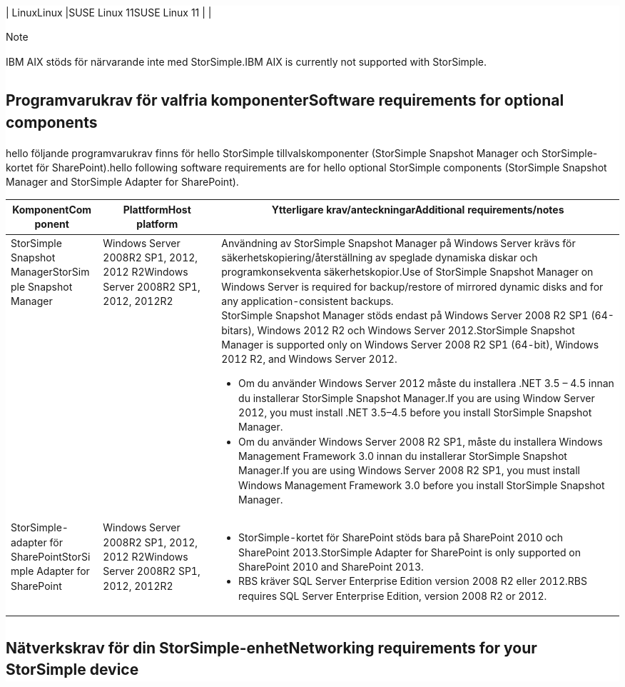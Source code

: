 | <span data-ttu-id="33008-141">Linux</span><span class="sxs-lookup"><span data-stu-id="33008-141">Linux</span></span> |<span data-ttu-id="33008-142">SUSE Linux 11</span><span class="sxs-lookup"><span data-stu-id="33008-142">SUSE Linux 11</span></span> | |

> [!NOTE]
> <span data-ttu-id="33008-143">IBM AIX stöds för närvarande inte med StorSimple.</span><span class="sxs-lookup"><span data-stu-id="33008-143">IBM AIX is currently not supported with StorSimple.</span></span>
> 
> 

## <a name="software-requirements-for-optional-components"></a><span data-ttu-id="33008-144">Programvarukrav för valfria komponenter</span><span class="sxs-lookup"><span data-stu-id="33008-144">Software requirements for optional components</span></span>
<span data-ttu-id="33008-145">hello följande programvarukrav finns för hello StorSimple tillvalskomponenter (StorSimple Snapshot Manager och StorSimple-kortet för SharePoint).</span><span class="sxs-lookup"><span data-stu-id="33008-145">hello following software requirements are for hello optional StorSimple components (StorSimple Snapshot Manager and StorSimple Adapter for SharePoint).</span></span>

| <span data-ttu-id="33008-146">Komponent</span><span class="sxs-lookup"><span data-stu-id="33008-146">Component</span></span> | <span data-ttu-id="33008-147">Plattform</span><span class="sxs-lookup"><span data-stu-id="33008-147">Host platform</span></span> | <span data-ttu-id="33008-148">Ytterligare krav/anteckningar</span><span class="sxs-lookup"><span data-stu-id="33008-148">Additional requirements/notes</span></span> |
| --- | --- | --- |
| <span data-ttu-id="33008-149">StorSimple Snapshot Manager</span><span class="sxs-lookup"><span data-stu-id="33008-149">StorSimple Snapshot Manager</span></span> |<span data-ttu-id="33008-150">Windows Server 2008R2 SP1, 2012, 2012 R2</span><span class="sxs-lookup"><span data-stu-id="33008-150">Windows Server 2008R2 SP1, 2012, 2012R2</span></span> |<span data-ttu-id="33008-151">Användning av StorSimple Snapshot Manager på Windows Server krävs för säkerhetskopiering/återställning av speglade dynamiska diskar och programkonsekventa säkerhetskopior.</span><span class="sxs-lookup"><span data-stu-id="33008-151">Use of StorSimple Snapshot Manager on Windows Server is required for backup/restore of mirrored dynamic disks and for any application-consistent backups.</span></span><br> <span data-ttu-id="33008-152">StorSimple Snapshot Manager stöds endast på Windows Server 2008 R2 SP1 (64-bitars), Windows 2012 R2 och Windows Server 2012.</span><span class="sxs-lookup"><span data-stu-id="33008-152">StorSimple Snapshot Manager is supported only on Windows Server 2008 R2 SP1 (64-bit), Windows 2012 R2, and Windows Server 2012.</span></span><ul><li><span data-ttu-id="33008-153">Om du använder Windows Server 2012 måste du installera .NET 3.5 – 4.5 innan du installerar StorSimple Snapshot Manager.</span><span class="sxs-lookup"><span data-stu-id="33008-153">If you are using Window Server 2012, you must install .NET 3.5–4.5 before you install StorSimple Snapshot Manager.</span></span></li><li><span data-ttu-id="33008-154">Om du använder Windows Server 2008 R2 SP1, måste du installera Windows Management Framework 3.0 innan du installerar StorSimple Snapshot Manager.</span><span class="sxs-lookup"><span data-stu-id="33008-154">If you are using Windows Server 2008 R2 SP1, you must install Windows Management Framework 3.0 before you install StorSimple Snapshot Manager.</span></span></li></ul> |
| <span data-ttu-id="33008-155">StorSimple-adapter för SharePoint</span><span class="sxs-lookup"><span data-stu-id="33008-155">StorSimple Adapter for SharePoint</span></span> |<span data-ttu-id="33008-156">Windows Server 2008R2 SP1, 2012, 2012 R2</span><span class="sxs-lookup"><span data-stu-id="33008-156">Windows Server 2008R2 SP1, 2012, 2012R2</span></span> |<ul><li><span data-ttu-id="33008-157">StorSimple-kortet för SharePoint stöds bara på SharePoint 2010 och SharePoint 2013.</span><span class="sxs-lookup"><span data-stu-id="33008-157">StorSimple Adapter for SharePoint is only supported on SharePoint 2010 and SharePoint 2013.</span></span></li><li><span data-ttu-id="33008-158">RBS kräver SQL Server Enterprise Edition version 2008 R2 eller 2012.</span><span class="sxs-lookup"><span data-stu-id="33008-158">RBS requires SQL Server Enterprise Edition, version 2008 R2 or 2012.</span></span></li></ul> |

## <a name="networking-requirements-for-your-storsimple-device"></a><span data-ttu-id="33008-159">Nätverkskrav för din StorSimple-enhet</span><span class="sxs-lookup"><span data-stu-id="33008-159">Networking requirements for your StorSimple device</span></span>

[1]: https://technet.microsoft.com/library/cc731844(v=WS.10).aspx